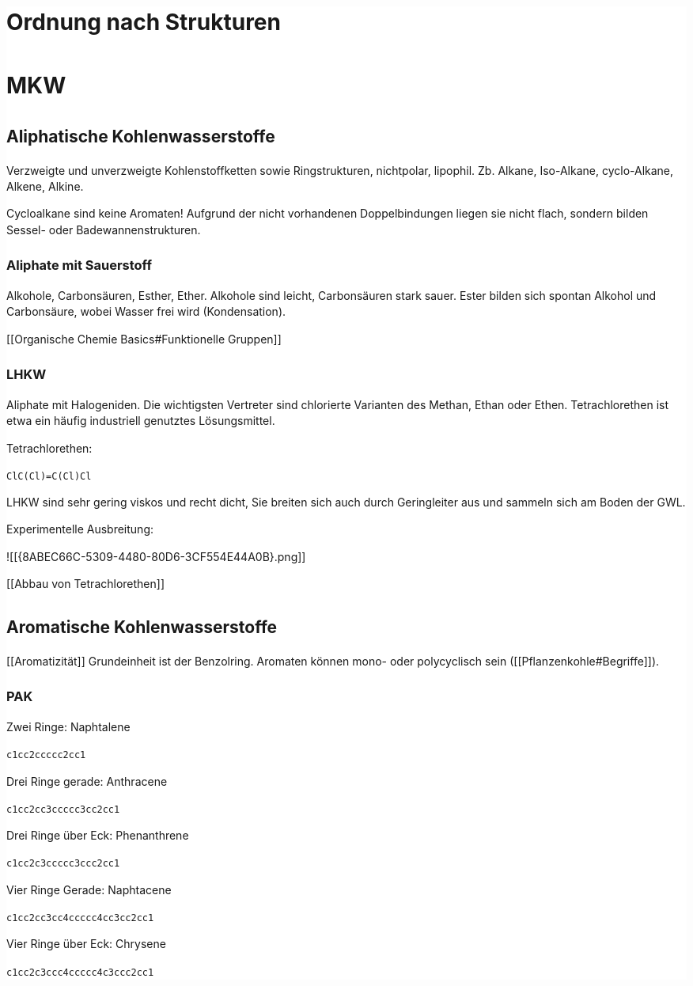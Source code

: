 # Ordnung nach Strukturen

# MKW

## Aliphatische Kohlenwasserstoffe

Verzweigte und unverzweigte Kohlenstoffketten sowie Ringstrukturen, nichtpolar, lipophil. Zb. Alkane, Iso-Alkane, cyclo-Alkane, Alkene, Alkine.

Cycloalkane sind keine Aromaten! Aufgrund der nicht vorhandenen Doppelbindungen liegen sie nicht flach, sondern bilden Sessel- oder Badewannenstrukturen.

### Aliphate mit Sauerstoff

Alkohole, Carbonsäuren, Esther, Ether. Alkohole sind leicht, Carbonsäuren stark sauer. Ester bilden sich spontan Alkohol und Carbonsäure, wobei Wasser frei wird (Kondensation).

[[Organische Chemie Basics#Funktionelle Gruppen]]

### LHKW

Aliphate mit Halogeniden.
Die wichtigsten Vertreter sind chlorierte Varianten des Methan, Ethan oder Ethen. Tetrachlorethen ist etwa ein häufig industriell genutztes Lösungsmittel.

Tetrachlorethen:
```smiles
ClC(Cl)=C(Cl)Cl
```

LHKW sind sehr gering viskos und recht dicht, Sie breiten sich auch durch Geringleiter aus und sammeln sich am Boden der GWL.

Experimentelle Ausbreitung:

![[{8ABEC66C-5309-4480-80D6-3CF554E44A0B}.png]]

[[Abbau von Tetrachlorethen]]

## Aromatische Kohlenwasserstoffe

[[Aromatizität]]
 Grundeinheit ist der Benzolring.
Aromaten können mono- oder polycyclisch sein ([[Pflanzenkohle#Begriffe]]). 

### PAK

Zwei Ringe: Naphtalene
```smiles
c1cc2ccccc2cc1
```
Drei Ringe gerade: Anthracene
```smiles
c1cc2cc3ccccc3cc2cc1
```
Drei Ringe über Eck: Phenanthrene
```smiles
c1cc2c3ccccc3ccc2cc1
```
Vier Ringe Gerade: Naphtacene
```smiles
c1cc2cc3cc4ccccc4cc3cc2cc1
```
Vier Ringe über Eck: Chrysene
```smiles
c1cc2c3ccc4ccccc4c3ccc2cc1
```
